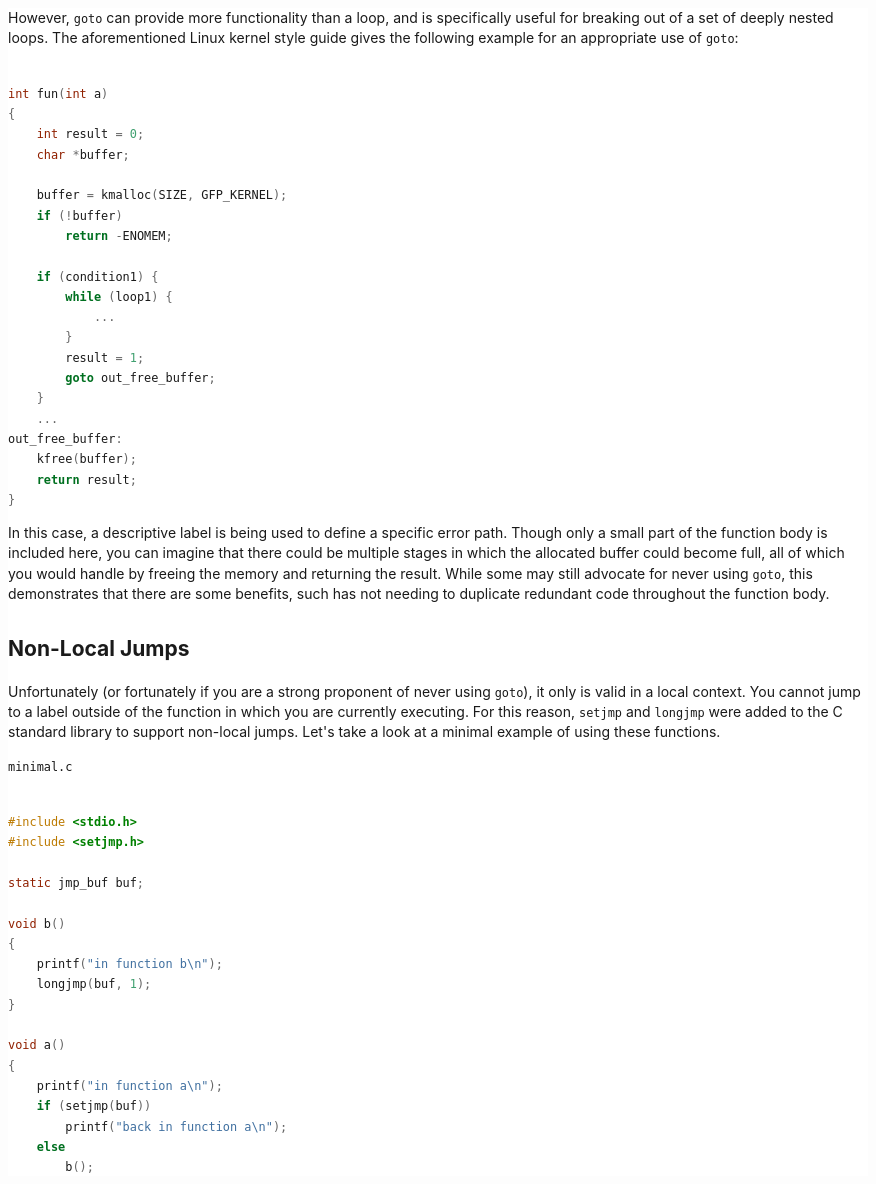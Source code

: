 However, `goto` can provide more functionality than a loop, and is specifically useful for breaking out of a set of deeply nested loops. The aforementioned Linux kernel style guide gives the following example for an appropriate use of `goto`:

```c

int fun(int a)
{
    int result = 0;
    char *buffer;

    buffer = kmalloc(SIZE, GFP_KERNEL);
    if (!buffer)
        return -ENOMEM;

    if (condition1) {
        while (loop1) {
            ...
        }
        result = 1;
        goto out_free_buffer;
    }
    ...
out_free_buffer:
    kfree(buffer);
    return result;
}

```

In this case, a descriptive label is being used to define a specific error path. Though only a small part of the function body is included here, you can imagine that there could be multiple stages in which the allocated buffer could become full, all of which you would handle by freeing the memory and returning the result. While some may still advocate for never using `goto`, this demonstrates that there are some benefits, such has not needing to duplicate redundant code throughout the function body.

## Non-Local Jumps

Unfortunately (or fortunately if you are a strong proponent of never using `goto`), it only is valid in a local context. You cannot jump to a label outside of the function in which you are currently executing. For this reason, `setjmp` and `longjmp` were added to the C standard library to support non-local jumps. Let's take a look at a minimal example of using these functions.

`minimal.c`
```c

#include <stdio.h>
#include <setjmp.h>

static jmp_buf buf;

void b()
{
    printf("in function b\n");
    longjmp(buf, 1);
}

void a()
{
    printf("in function a\n");
    if (setjmp(buf))
        printf("back in function a\n");
    else
        b();
```